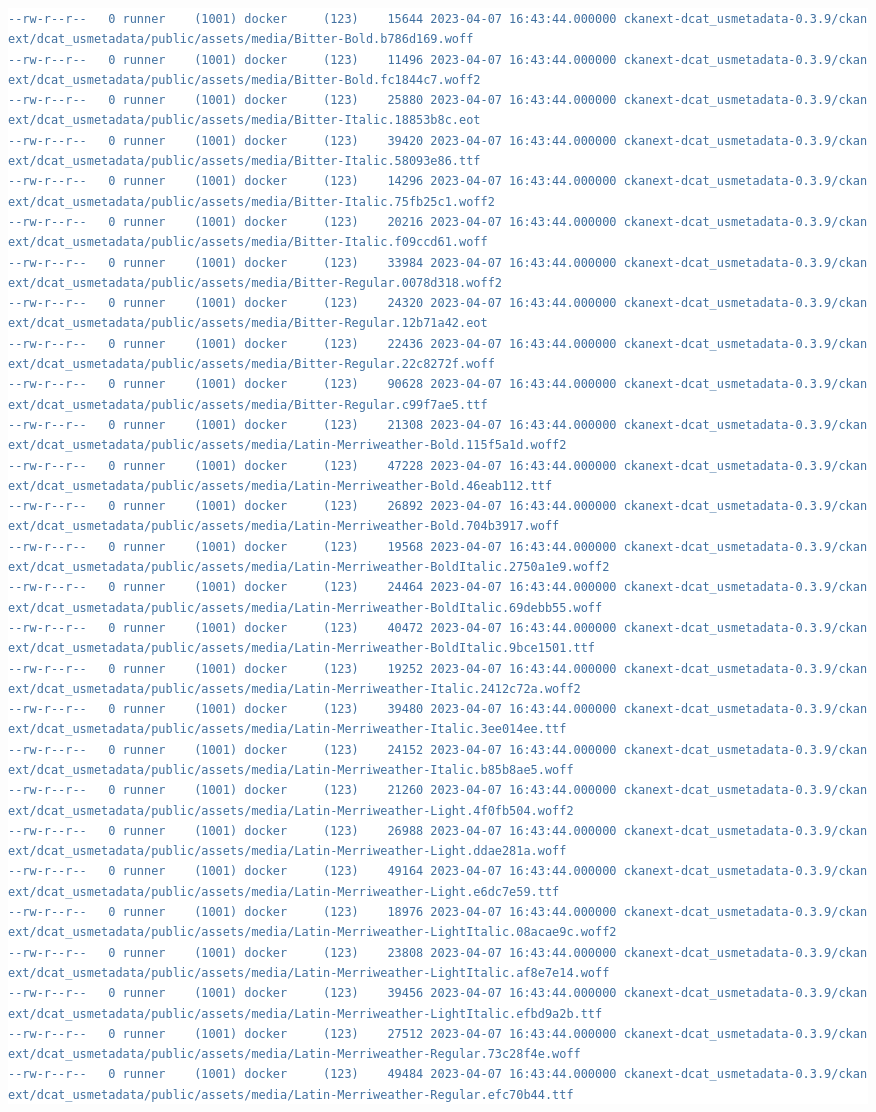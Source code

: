 ```diff
--rw-r--r--   0 runner    (1001) docker     (123)    15644 2023-04-07 16:43:44.000000 ckanext-dcat_usmetadata-0.3.9/ckanext/dcat_usmetadata/public/assets/media/Bitter-Bold.b786d169.woff
--rw-r--r--   0 runner    (1001) docker     (123)    11496 2023-04-07 16:43:44.000000 ckanext-dcat_usmetadata-0.3.9/ckanext/dcat_usmetadata/public/assets/media/Bitter-Bold.fc1844c7.woff2
--rw-r--r--   0 runner    (1001) docker     (123)    25880 2023-04-07 16:43:44.000000 ckanext-dcat_usmetadata-0.3.9/ckanext/dcat_usmetadata/public/assets/media/Bitter-Italic.18853b8c.eot
--rw-r--r--   0 runner    (1001) docker     (123)    39420 2023-04-07 16:43:44.000000 ckanext-dcat_usmetadata-0.3.9/ckanext/dcat_usmetadata/public/assets/media/Bitter-Italic.58093e86.ttf
--rw-r--r--   0 runner    (1001) docker     (123)    14296 2023-04-07 16:43:44.000000 ckanext-dcat_usmetadata-0.3.9/ckanext/dcat_usmetadata/public/assets/media/Bitter-Italic.75fb25c1.woff2
--rw-r--r--   0 runner    (1001) docker     (123)    20216 2023-04-07 16:43:44.000000 ckanext-dcat_usmetadata-0.3.9/ckanext/dcat_usmetadata/public/assets/media/Bitter-Italic.f09ccd61.woff
--rw-r--r--   0 runner    (1001) docker     (123)    33984 2023-04-07 16:43:44.000000 ckanext-dcat_usmetadata-0.3.9/ckanext/dcat_usmetadata/public/assets/media/Bitter-Regular.0078d318.woff2
--rw-r--r--   0 runner    (1001) docker     (123)    24320 2023-04-07 16:43:44.000000 ckanext-dcat_usmetadata-0.3.9/ckanext/dcat_usmetadata/public/assets/media/Bitter-Regular.12b71a42.eot
--rw-r--r--   0 runner    (1001) docker     (123)    22436 2023-04-07 16:43:44.000000 ckanext-dcat_usmetadata-0.3.9/ckanext/dcat_usmetadata/public/assets/media/Bitter-Regular.22c8272f.woff
--rw-r--r--   0 runner    (1001) docker     (123)    90628 2023-04-07 16:43:44.000000 ckanext-dcat_usmetadata-0.3.9/ckanext/dcat_usmetadata/public/assets/media/Bitter-Regular.c99f7ae5.ttf
--rw-r--r--   0 runner    (1001) docker     (123)    21308 2023-04-07 16:43:44.000000 ckanext-dcat_usmetadata-0.3.9/ckanext/dcat_usmetadata/public/assets/media/Latin-Merriweather-Bold.115f5a1d.woff2
--rw-r--r--   0 runner    (1001) docker     (123)    47228 2023-04-07 16:43:44.000000 ckanext-dcat_usmetadata-0.3.9/ckanext/dcat_usmetadata/public/assets/media/Latin-Merriweather-Bold.46eab112.ttf
--rw-r--r--   0 runner    (1001) docker     (123)    26892 2023-04-07 16:43:44.000000 ckanext-dcat_usmetadata-0.3.9/ckanext/dcat_usmetadata/public/assets/media/Latin-Merriweather-Bold.704b3917.woff
--rw-r--r--   0 runner    (1001) docker     (123)    19568 2023-04-07 16:43:44.000000 ckanext-dcat_usmetadata-0.3.9/ckanext/dcat_usmetadata/public/assets/media/Latin-Merriweather-BoldItalic.2750a1e9.woff2
--rw-r--r--   0 runner    (1001) docker     (123)    24464 2023-04-07 16:43:44.000000 ckanext-dcat_usmetadata-0.3.9/ckanext/dcat_usmetadata/public/assets/media/Latin-Merriweather-BoldItalic.69debb55.woff
--rw-r--r--   0 runner    (1001) docker     (123)    40472 2023-04-07 16:43:44.000000 ckanext-dcat_usmetadata-0.3.9/ckanext/dcat_usmetadata/public/assets/media/Latin-Merriweather-BoldItalic.9bce1501.ttf
--rw-r--r--   0 runner    (1001) docker     (123)    19252 2023-04-07 16:43:44.000000 ckanext-dcat_usmetadata-0.3.9/ckanext/dcat_usmetadata/public/assets/media/Latin-Merriweather-Italic.2412c72a.woff2
--rw-r--r--   0 runner    (1001) docker     (123)    39480 2023-04-07 16:43:44.000000 ckanext-dcat_usmetadata-0.3.9/ckanext/dcat_usmetadata/public/assets/media/Latin-Merriweather-Italic.3ee014ee.ttf
--rw-r--r--   0 runner    (1001) docker     (123)    24152 2023-04-07 16:43:44.000000 ckanext-dcat_usmetadata-0.3.9/ckanext/dcat_usmetadata/public/assets/media/Latin-Merriweather-Italic.b85b8ae5.woff
--rw-r--r--   0 runner    (1001) docker     (123)    21260 2023-04-07 16:43:44.000000 ckanext-dcat_usmetadata-0.3.9/ckanext/dcat_usmetadata/public/assets/media/Latin-Merriweather-Light.4f0fb504.woff2
--rw-r--r--   0 runner    (1001) docker     (123)    26988 2023-04-07 16:43:44.000000 ckanext-dcat_usmetadata-0.3.9/ckanext/dcat_usmetadata/public/assets/media/Latin-Merriweather-Light.ddae281a.woff
--rw-r--r--   0 runner    (1001) docker     (123)    49164 2023-04-07 16:43:44.000000 ckanext-dcat_usmetadata-0.3.9/ckanext/dcat_usmetadata/public/assets/media/Latin-Merriweather-Light.e6dc7e59.ttf
--rw-r--r--   0 runner    (1001) docker     (123)    18976 2023-04-07 16:43:44.000000 ckanext-dcat_usmetadata-0.3.9/ckanext/dcat_usmetadata/public/assets/media/Latin-Merriweather-LightItalic.08acae9c.woff2
--rw-r--r--   0 runner    (1001) docker     (123)    23808 2023-04-07 16:43:44.000000 ckanext-dcat_usmetadata-0.3.9/ckanext/dcat_usmetadata/public/assets/media/Latin-Merriweather-LightItalic.af8e7e14.woff
--rw-r--r--   0 runner    (1001) docker     (123)    39456 2023-04-07 16:43:44.000000 ckanext-dcat_usmetadata-0.3.9/ckanext/dcat_usmetadata/public/assets/media/Latin-Merriweather-LightItalic.efbd9a2b.ttf
--rw-r--r--   0 runner    (1001) docker     (123)    27512 2023-04-07 16:43:44.000000 ckanext-dcat_usmetadata-0.3.9/ckanext/dcat_usmetadata/public/assets/media/Latin-Merriweather-Regular.73c28f4e.woff
--rw-r--r--   0 runner    (1001) docker     (123)    49484 2023-04-07 16:43:44.000000 ckanext-dcat_usmetadata-0.3.9/ckanext/dcat_usmetadata/public/assets/media/Latin-Merriweather-Regular.efc70b44.ttf
```
